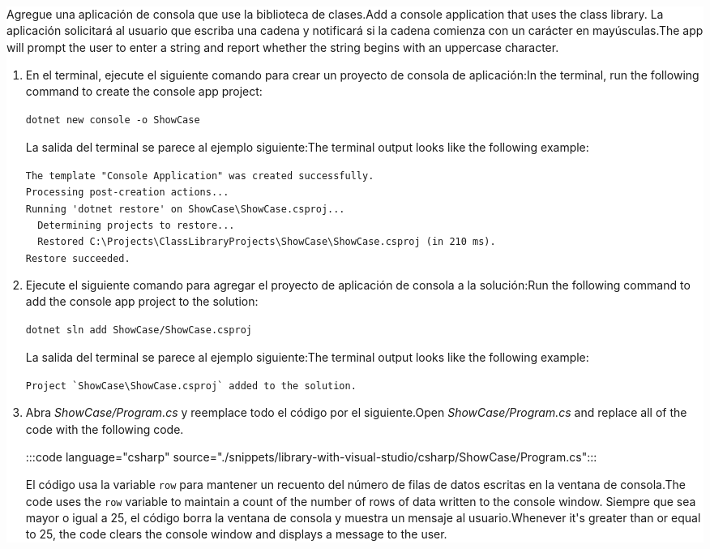 <span data-ttu-id="96e04-144">Agregue una aplicación de consola que use la biblioteca de clases.</span><span class="sxs-lookup"><span data-stu-id="96e04-144">Add a console application that uses the class library.</span></span> <span data-ttu-id="96e04-145">La aplicación solicitará al usuario que escriba una cadena y notificará si la cadena comienza con un carácter en mayúsculas.</span><span class="sxs-lookup"><span data-stu-id="96e04-145">The app will prompt the user to enter a string and report whether the string begins with an uppercase character.</span></span>

1. <span data-ttu-id="96e04-146">En el terminal, ejecute el siguiente comando para crear un proyecto de consola de aplicación:</span><span class="sxs-lookup"><span data-stu-id="96e04-146">In the terminal, run the following command to create the console app project:</span></span>

   ```dotnetcli
   dotnet new console -o ShowCase
   ```

   <span data-ttu-id="96e04-147">La salida del terminal se parece al ejemplo siguiente:</span><span class="sxs-lookup"><span data-stu-id="96e04-147">The terminal output looks like the following example:</span></span>

   ```output
   The template "Console Application" was created successfully.
   Processing post-creation actions...
   Running 'dotnet restore' on ShowCase\ShowCase.csproj...  
     Determining projects to restore...
     Restored C:\Projects\ClassLibraryProjects\ShowCase\ShowCase.csproj (in 210 ms).
   Restore succeeded.
   ```

1. <span data-ttu-id="96e04-148">Ejecute el siguiente comando para agregar el proyecto de aplicación de consola a la solución:</span><span class="sxs-lookup"><span data-stu-id="96e04-148">Run the following command to add the console app project to the solution:</span></span>

   ```dotnetcli
   dotnet sln add ShowCase/ShowCase.csproj
   ```

   <span data-ttu-id="96e04-149">La salida del terminal se parece al ejemplo siguiente:</span><span class="sxs-lookup"><span data-stu-id="96e04-149">The terminal output looks like the following example:</span></span>

   ```output
   Project `ShowCase\ShowCase.csproj` added to the solution.
   ```

1. <span data-ttu-id="96e04-150">Abra *ShowCase/Program.cs* y reemplace todo el código por el siguiente.</span><span class="sxs-lookup"><span data-stu-id="96e04-150">Open *ShowCase/Program.cs* and replace all of the code with the following code.</span></span>

   :::code language="csharp" source="./snippets/library-with-visual-studio/csharp/ShowCase/Program.cs":::

   <span data-ttu-id="96e04-151">El código usa la variable `row` para mantener un recuento del número de filas de datos escritas en la ventana de consola.</span><span class="sxs-lookup"><span data-stu-id="96e04-151">The code uses the `row` variable to maintain a count of the number of rows of data written to the console window.</span></span> <span data-ttu-id="96e04-152">Siempre que sea mayor o igual a 25, el código borra la ventana de consola y muestra un mensaje al usuario.</span><span class="sxs-lookup"><span data-stu-id="96e04-152">Whenever it's greater than or equal to 25, the code clears the console window and displays a message to the user.</span></span>
